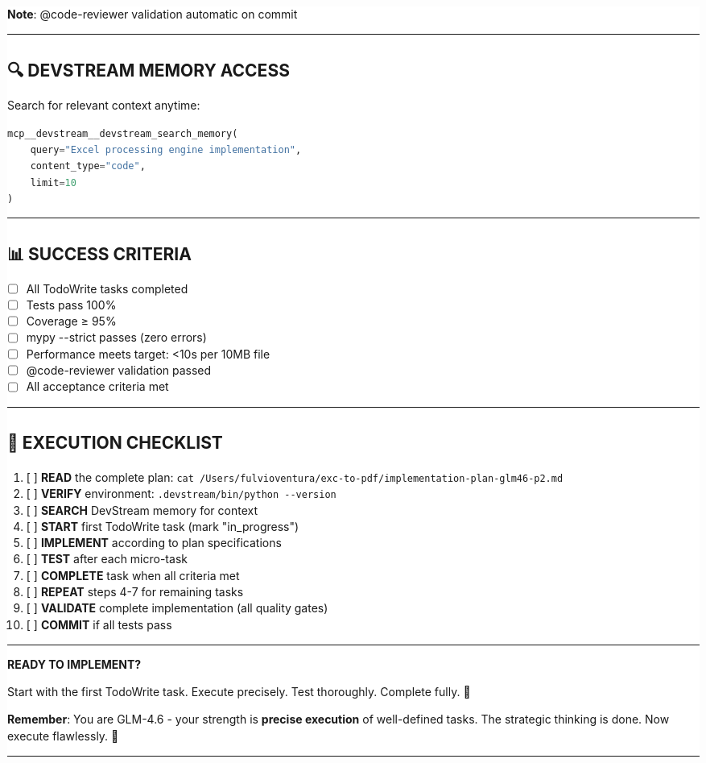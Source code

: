 
**Note**: @code-reviewer validation automatic on commit

---

## 🔍 DEVSTREAM MEMORY ACCESS

Search for relevant context anytime:
```python
mcp__devstream__devstream_search_memory(
    query="Excel processing engine implementation",
    content_type="code",
    limit=10
)
```

---

## 📊 SUCCESS CRITERIA

- [ ] All TodoWrite tasks completed
- [ ] Tests pass 100%
- [ ] Coverage ≥ 95%
- [ ] mypy --strict passes (zero errors)
- [ ] Performance meets target: <10s per 10MB file
- [ ] @code-reviewer validation passed
- [ ] All acceptance criteria met

---

## 🚀 EXECUTION CHECKLIST

1. [ ] **READ** the complete plan: `cat /Users/fulvioventura/exc-to-pdf/implementation-plan-glm46-p2.md`
2. [ ] **VERIFY** environment: `.devstream/bin/python --version`
3. [ ] **SEARCH** DevStream memory for context
4. [ ] **START** first TodoWrite task (mark "in_progress")
5. [ ] **IMPLEMENT** according to plan specifications
6. [ ] **TEST** after each micro-task
7. [ ] **COMPLETE** task when all criteria met
8. [ ] **REPEAT** steps 4-7 for remaining tasks
9. [ ] **VALIDATE** complete implementation (all quality gates)
10. [ ] **COMMIT** if all tests pass

---

**READY TO IMPLEMENT?**

Start with the first TodoWrite task. Execute precisely. Test thoroughly. Complete fully. 🚀

**Remember**: You are GLM-4.6 - your strength is **precise execution** of well-defined tasks. The strategic thinking is done. Now execute flawlessly. 💪

---
